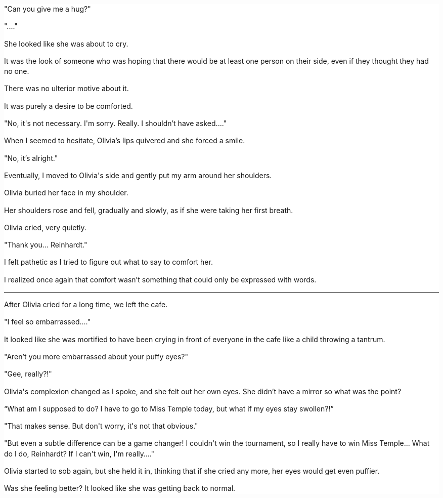 "Can you give me a hug?"

"...."

She looked like she was about to cry.

It was the look of someone who was hoping that there would be at least one person on their side, even if they thought they had no one.

There was no ulterior motive about it.

It was purely a desire to be comforted.

"No, it's not necessary. I'm sorry. Really. I shouldn’t have asked...."

When I seemed to hesitate, Olivia’s lips quivered and she forced a smile.

"No, it’s alright."

Eventually, I moved to Olivia's side and gently put my arm around her shoulders.

Olivia buried her face in my shoulder.

Her shoulders rose and fell, gradually and slowly, as if she were taking her first breath.

Olivia cried, very quietly.

"Thank you... Reinhardt."

I felt pathetic as I tried to figure out what to say to comfort her.

I realized once again that comfort wasn’t something that could only be expressed with words.



* * *



After Olivia cried for a long time, we left the cafe.

"I feel so embarrassed...."

It looked like she was mortified to have been crying in front of everyone in the cafe like a child throwing a tantrum.

"Aren’t you more embarrassed about your puffy eyes?"

"Gee, really?!"

Olivia's complexion changed as I spoke, and she felt out her own eyes. She didn’t have a mirror so what was the point?

“What am I supposed to do? I have to go to Miss Temple today, but what if my eyes stay swollen?!”

"That makes sense. But don't worry, it's not that obvious."

"But even a subtle difference can be a game changer! I couldn't win the tournament, so I really have to win Miss Temple... What do I do, Reinhardt? If I can't win, I'm really…."

Olivia started to sob again, but she held it in, thinking that if she cried any more, her eyes would get even puffier.

Was she feeling better? It looked like she was getting back to normal.
